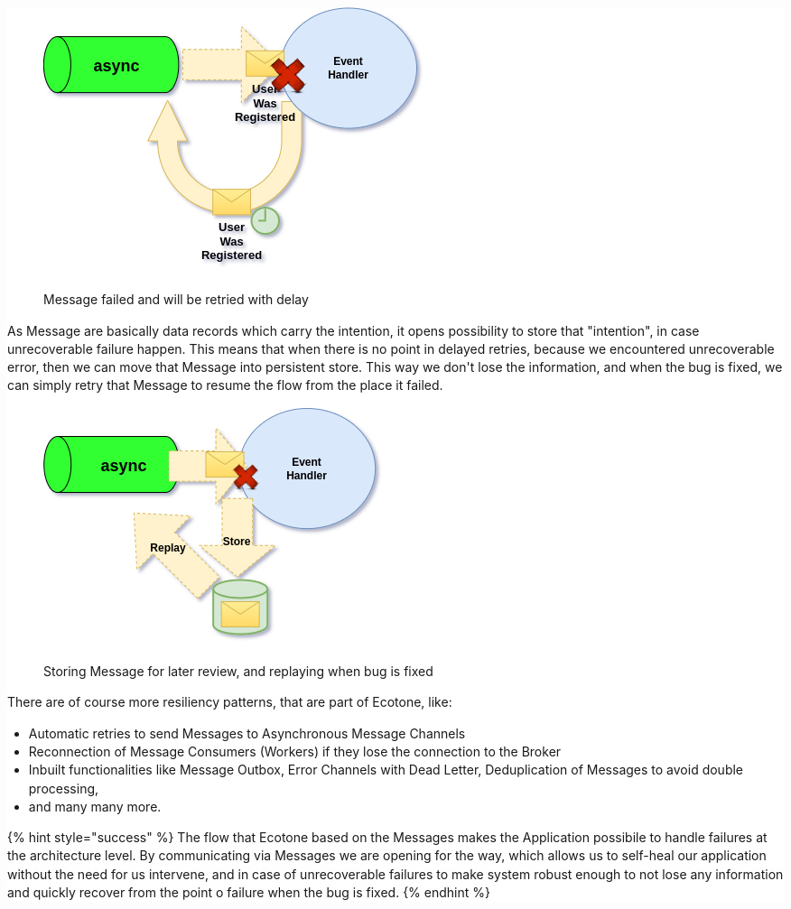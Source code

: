 <figure><img src="../.gitbook/assets/event-handler.png" alt=""><figcaption><p>Message failed and will be retried with delay</p></figcaption></figure>

As Message are basically data records which carry the intention, it opens possibility to store that "intention", in case unrecoverable failure happen. This means that when there is no point in delayed retries, because we encountered unrecoverable error, then we can move that Message into persistent store. This way we don't lose the information, and when the bug is fixed, we can simply retry that Message to resume the flow from the place it failed.

<figure><img src="../.gitbook/assets/retry.png" alt=""><figcaption><p>Storing Message for later review, and replaying when bug is fixed</p></figcaption></figure>

There are of course more resiliency patterns, that are part of Ecotone, like:&#x20;

* Automatic retries to send Messages to Asynchronous Message Channels
* Reconnection of Message Consumers (Workers) if they lose the connection to the Broker&#x20;
* Inbuilt functionalities like Message Outbox, Error Channels with Dead Letter, Deduplication of Messages to avoid double processing,&#x20;
* and many many more.&#x20;

{% hint style="success" %}
The flow that Ecotone based on the Messages makes the Application possibile to handle failures at the architecture level. By communicating via Messages we are opening for the way, which allows us to self-heal our application without the need for us intervene, and in case of unrecoverable failures to make system robust enough to not lose any information and quickly recover from the point o failure when the bug is fixed.
{% endhint %}
